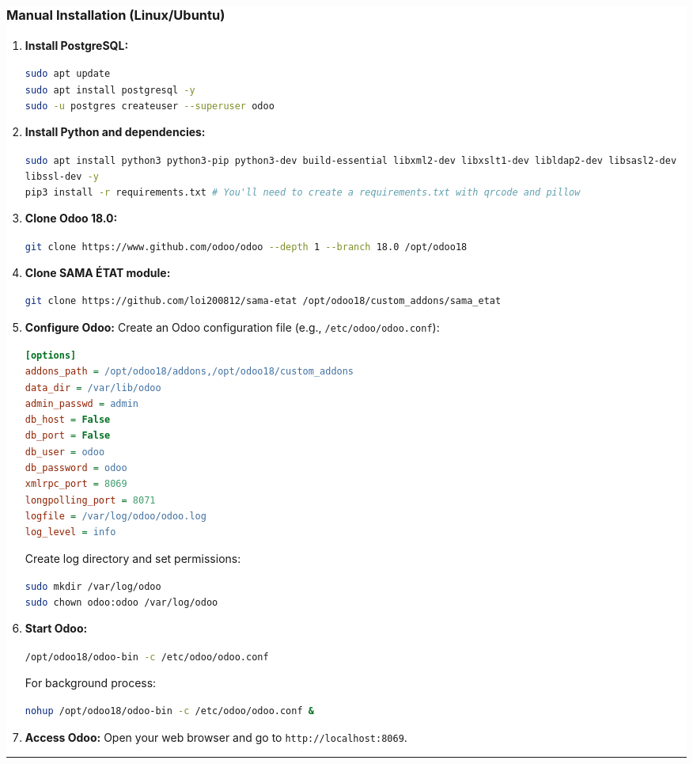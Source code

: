 ### Manual Installation (Linux/Ubuntu)

1.  **Install PostgreSQL:**
    ```bash
    sudo apt update
    sudo apt install postgresql -y
    sudo -u postgres createuser --superuser odoo
    ```
2.  **Install Python and dependencies:**
    ```bash
    sudo apt install python3 python3-pip python3-dev build-essential libxml2-dev libxslt1-dev libldap2-dev libsasl2-dev libssl-dev -y
    pip3 install -r requirements.txt # You'll need to create a requirements.txt with qrcode and pillow
    ```
3.  **Clone Odoo 18.0:**
    ```bash
    git clone https://www.github.com/odoo/odoo --depth 1 --branch 18.0 /opt/odoo18
    ```
4.  **Clone SAMA ÉTAT module:**
    ```bash
    git clone https://github.com/loi200812/sama-etat /opt/odoo18/custom_addons/sama_etat
    ```
5.  **Configure Odoo:**
    Create an Odoo configuration file (e.g., `/etc/odoo/odoo.conf`):
    ```ini
    [options]
    addons_path = /opt/odoo18/addons,/opt/odoo18/custom_addons
    data_dir = /var/lib/odoo
    admin_passwd = admin
    db_host = False
    db_port = False
    db_user = odoo
    db_password = odoo
    xmlrpc_port = 8069
    longpolling_port = 8071
    logfile = /var/log/odoo/odoo.log
    log_level = info
    ```
    Create log directory and set permissions:
    ```bash
    sudo mkdir /var/log/odoo
    sudo chown odoo:odoo /var/log/odoo
    ```
6.  **Start Odoo:**
    ```bash
    /opt/odoo18/odoo-bin -c /etc/odoo/odoo.conf
    ```
    For background process:
    ```bash
    nohup /opt/odoo18/odoo-bin -c /etc/odoo/odoo.conf &
    ```
7.  **Access Odoo:**
    Open your web browser and go to `http://localhost:8069`.

---